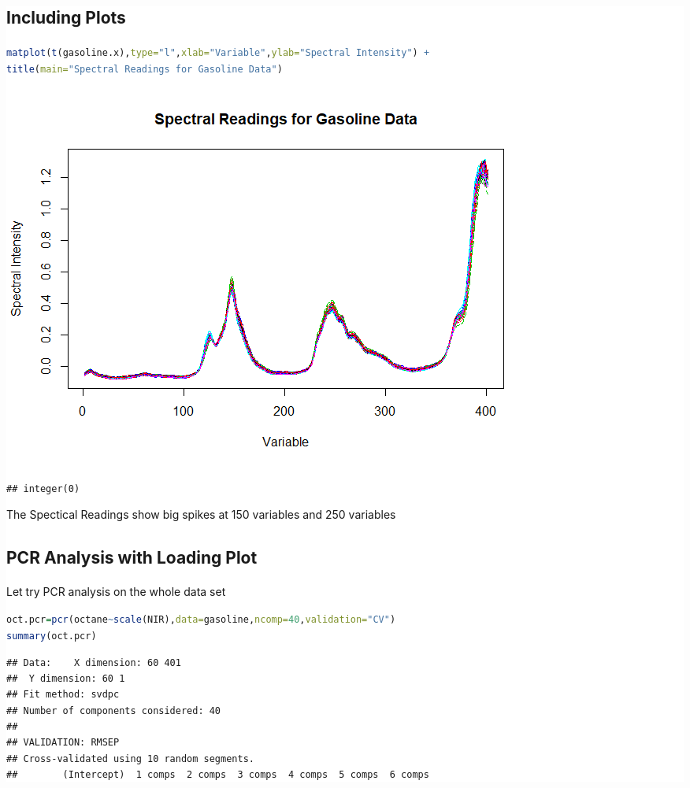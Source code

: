 ## Including Plots

``` r
matplot(t(gasoline.x),type="l",xlab="Variable",ylab="Spectral Intensity") +
title(main="Spectral Readings for Gasoline Data")
```

![](PCR_and_PLS_files/figure-gfm/Spectrical%20Graph-1.png)

    ## integer(0)

The Spectical Readings show big spikes at 150 variables and 250
variables

## PCR Analysis with Loading Plot

Let try PCR analysis on the whole data set

``` r
oct.pcr=pcr(octane~scale(NIR),data=gasoline,ncomp=40,validation="CV")
summary(oct.pcr)
```

    ## Data:    X dimension: 60 401 
    ##  Y dimension: 60 1
    ## Fit method: svdpc
    ## Number of components considered: 40
    ## 
    ## VALIDATION: RMSEP
    ## Cross-validated using 10 random segments.
    ##        (Intercept)  1 comps  2 comps  3 comps  4 comps  5 comps  6 comps